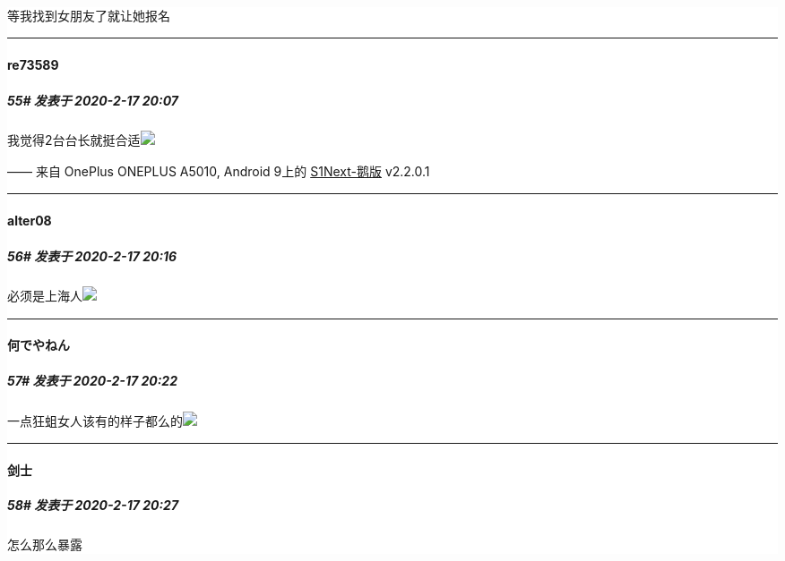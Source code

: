 等我找到女朋友了就让她报名







-----

####  re73589  
##### 55#       发表于 2020-2-17 20:07




我觉得2台台长就挺合适<img src="https://static.saraba1st.com/image/smiley/face2017/037.png" referrerpolicy="no-referrer">

—— 来自 OnePlus ONEPLUS A5010, Android 9上的 [S1Next-鹅版](https://github.com/ykrank/S1-Next/releases) v2.2.0.1







-----

####  alter08  
##### 56#       发表于 2020-2-17 20:16




必须是上海人<img src="https://static.saraba1st.com/image/smiley/face2017/037.png" referrerpolicy="no-referrer">







-----

####  何でやねん  
##### 57#       发表于 2020-2-17 20:22




一点狂蛆女人该有的样子都么的<img src="https://static.saraba1st.com/image/smiley/face2017/130.png" referrerpolicy="no-referrer">







-----

####  剑士  
##### 58#       发表于 2020-2-17 20:27




怎么那么暴露
